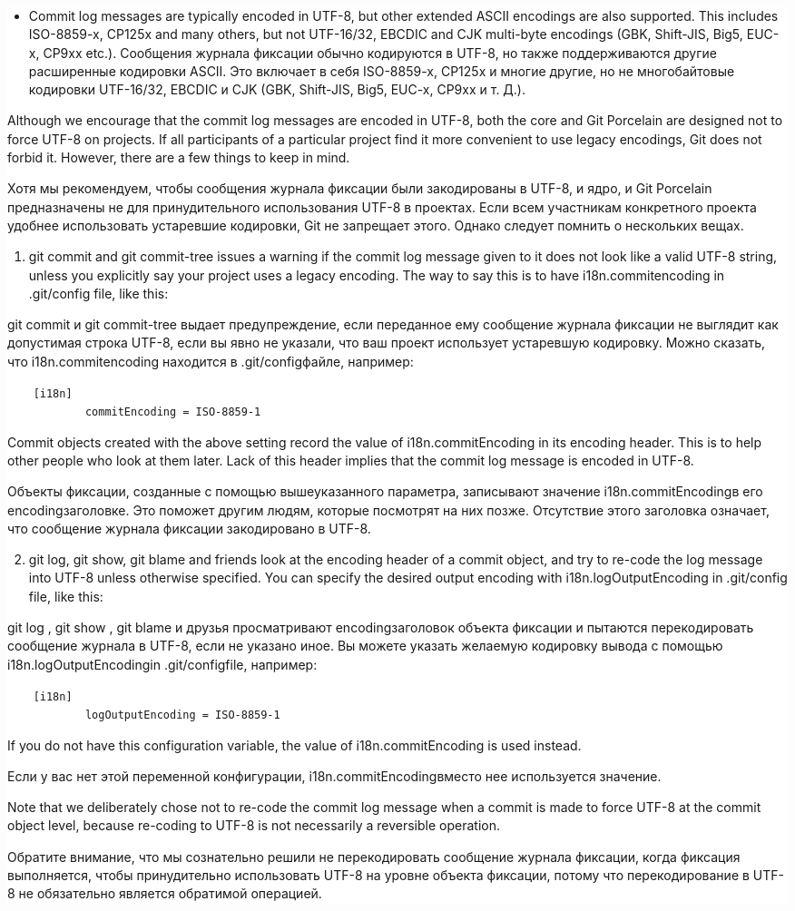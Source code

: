 - Commit log messages are typically encoded in UTF-8, but other extended ASCII encodings are also supported. This includes ISO-8859-x, CP125x and many others, but not UTF-16/32, EBCDIC and CJK multi-byte encodings (GBK, Shift-JIS, Big5, EUC-x, CP9xx etc.).
Сообщения журнала фиксации обычно кодируются в UTF-8, но также поддерживаются другие расширенные кодировки ASCII. Это включает в себя ISO-8859-x, CP125x и многие другие, но не многобайтовые кодировки UTF-16/32, EBCDIC и CJK (GBK, Shift-JIS, Big5, EUC-x, CP9xx и т. Д.).

Although we encourage that the commit log messages are encoded in UTF-8, both the core and Git Porcelain are designed not to force UTF-8 on projects. If all participants of a particular project find it more convenient to use legacy encodings, Git does not forbid it. However, there are a few things to keep in mind.

Хотя мы рекомендуем, чтобы сообщения журнала фиксации были закодированы в UTF-8, и ядро, и Git Porcelain предназначены не для принудительного использования UTF-8 в проектах. Если всем участникам конкретного проекта удобнее использовать устаревшие кодировки, Git не запрещает этого. Однако следует помнить о нескольких вещах.

1. git commit and git commit-tree issues a warning if the commit log message given to it does not look like a valid UTF-8 string, unless you explicitly say your project uses a legacy encoding. The way to say this is to have i18n.commitencoding in .git/config file, like this:

git commit и git commit-tree выдает предупреждение, если переданное ему сообщение журнала фиксации не выглядит как допустимая строка UTF-8, если вы явно не указали, что ваш проект использует устаревшую кодировку. Можно сказать, что i18n.commitencoding находится в .git/configфайле, например:

        [i18n]
                commitEncoding = ISO-8859-1
Commit objects created with the above setting record the value of i18n.commitEncoding in its encoding header. This is to help other people who look at them later. Lack of this header implies that the commit log message is encoded in UTF-8.

Объекты фиксации, созданные с помощью вышеуказанного параметра, записывают значение i18n.commitEncodingв его encodingзаголовке. Это поможет другим людям, которые посмотрят на них позже. Отсутствие этого заголовка означает, что сообщение журнала фиксации закодировано в UTF-8.

2. git log, git show, git blame and friends look at the encoding header of a commit object, and try to re-code the log message into UTF-8 unless otherwise specified. You can specify the desired output encoding with i18n.logOutputEncoding in .git/config file, like this:

git log , git show , git blame и друзья просматривают encodingзаголовок объекта фиксации и пытаются перекодировать сообщение журнала в UTF-8, если не указано иное. Вы можете указать желаемую кодировку вывода с помощью i18n.logOutputEncodingin .git/configfile, например:

        [i18n]
                logOutputEncoding = ISO-8859-1
If you do not have this configuration variable, the value of i18n.commitEncoding is used instead.

Если у вас нет этой переменной конфигурации, i18n.commitEncodingвместо нее используется значение.

Note that we deliberately chose not to re-code the commit log message when a commit is made to force UTF-8 at the commit object level, because re-coding to UTF-8 is not necessarily a reversible operation.

Обратите внимание, что мы сознательно решили не перекодировать сообщение журнала фиксации, когда фиксация выполняется, чтобы принудительно использовать UTF-8 на уровне объекта фиксации, потому что перекодирование в UTF-8 не обязательно является обратимой операцией.
